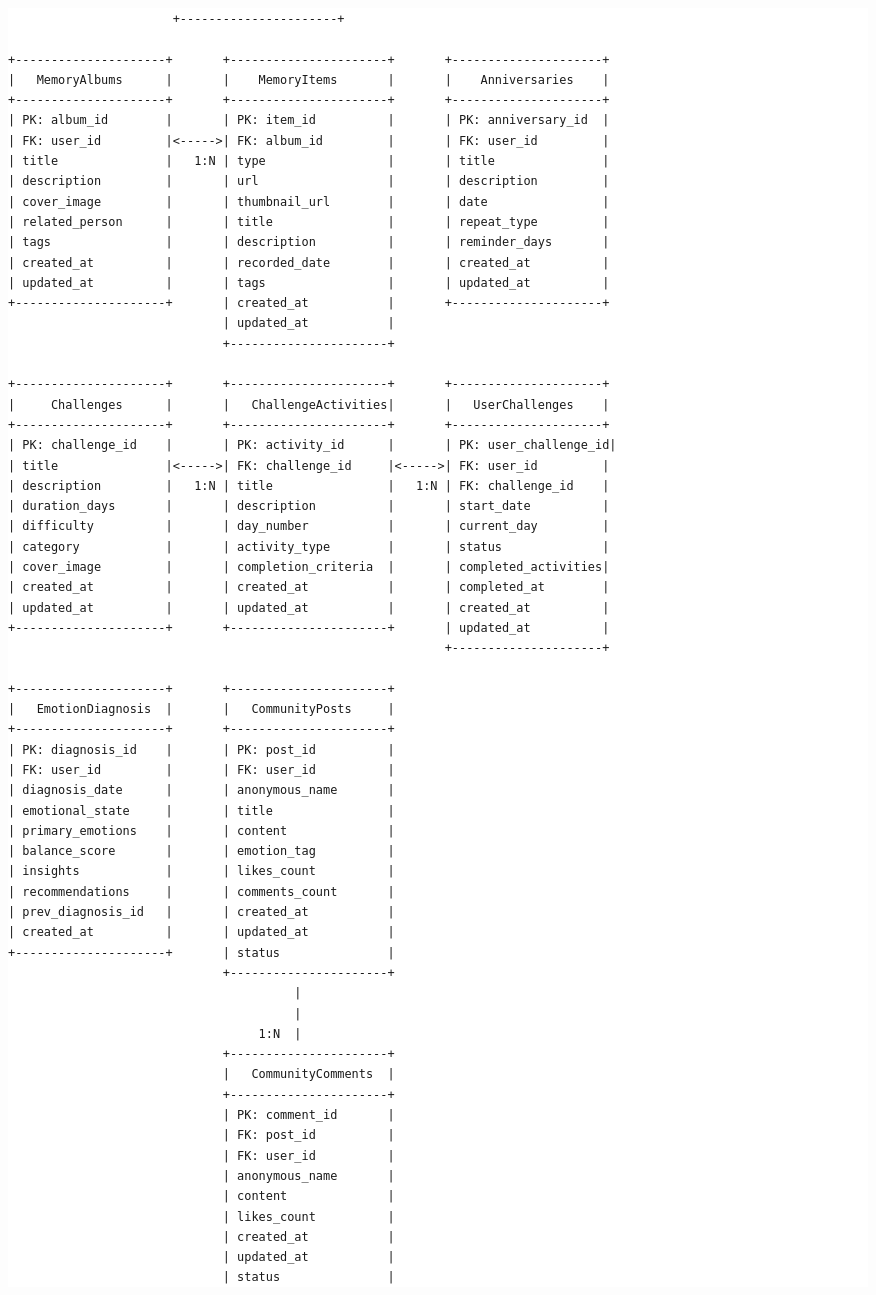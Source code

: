 ```
                       +----------------------+

+---------------------+       +----------------------+       +---------------------+
|   MemoryAlbums      |       |    MemoryItems       |       |    Anniversaries    |
+---------------------+       +----------------------+       +---------------------+
| PK: album_id        |       | PK: item_id          |       | PK: anniversary_id  |
| FK: user_id         |<----->| FK: album_id         |       | FK: user_id         |
| title               |   1:N | type                 |       | title               |
| description         |       | url                  |       | description         |
| cover_image         |       | thumbnail_url        |       | date                |
| related_person      |       | title                |       | repeat_type         |
| tags                |       | description          |       | reminder_days       |
| created_at          |       | recorded_date        |       | created_at          |
| updated_at          |       | tags                 |       | updated_at          |
+---------------------+       | created_at           |       +---------------------+
                              | updated_at           |
                              +----------------------+

+---------------------+       +----------------------+       +---------------------+
|     Challenges      |       |   ChallengeActivities|       |   UserChallenges    |
+---------------------+       +----------------------+       +---------------------+
| PK: challenge_id    |       | PK: activity_id      |       | PK: user_challenge_id|
| title               |<----->| FK: challenge_id     |<----->| FK: user_id         |
| description         |   1:N | title                |   1:N | FK: challenge_id    |
| duration_days       |       | description          |       | start_date          |
| difficulty          |       | day_number           |       | current_day         |
| category            |       | activity_type        |       | status              |
| cover_image         |       | completion_criteria  |       | completed_activities|
| created_at          |       | created_at           |       | completed_at        |
| updated_at          |       | updated_at           |       | created_at          |
+---------------------+       +----------------------+       | updated_at          |
                                                             +---------------------+

+---------------------+       +----------------------+
|   EmotionDiagnosis  |       |   CommunityPosts     |
+---------------------+       +----------------------+
| PK: diagnosis_id    |       | PK: post_id          |
| FK: user_id         |       | FK: user_id          |
| diagnosis_date      |       | anonymous_name       |
| emotional_state     |       | title                |
| primary_emotions    |       | content              |
| balance_score       |       | emotion_tag          |
| insights            |       | likes_count          |
| recommendations     |       | comments_count       |
| prev_diagnosis_id   |       | created_at           |
| created_at          |       | updated_at           |
+---------------------+       | status               |
                              +----------------------+
                                        |
                                        |
                                   1:N  |
                              +----------------------+
                              |   CommunityComments  |
                              +----------------------+
                              | PK: comment_id       |
                              | FK: post_id          |
                              | FK: user_id          |
                              | anonymous_name       |
                              | content              |
                              | likes_count          |
                              | created_at           |
                              | updated_at           |
                              | status               |
```